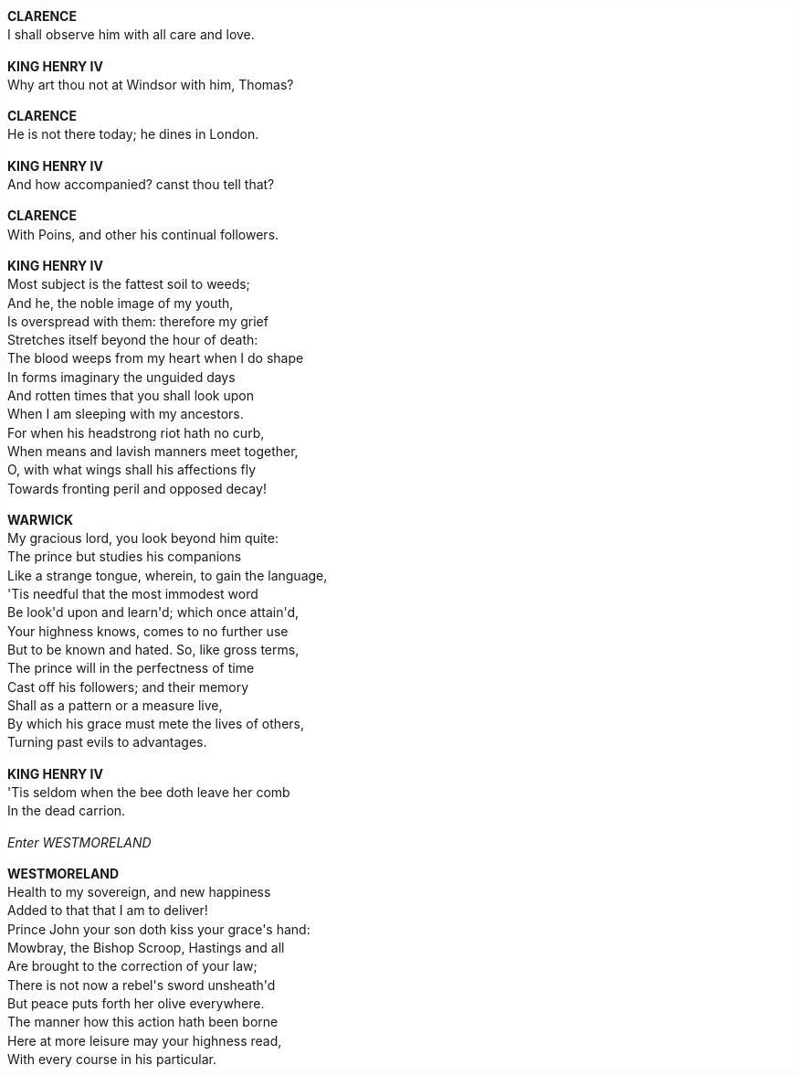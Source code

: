 **CLARENCE**  
I shall observe him with all care and love.

**KING HENRY IV**  
Why art thou not at Windsor with him, Thomas?

**CLARENCE**  
He is not there today; he dines in London.

**KING HENRY IV**  
And how accompanied? canst thou tell that?

**CLARENCE**  
With Poins, and other his continual followers.

**KING HENRY IV**  
Most subject is the fattest soil to weeds;  
And he, the noble image of my youth,  
Is overspread with them: therefore my grief  
Stretches itself beyond the hour of death:  
The blood weeps from my heart when I do shape  
In forms imaginary the unguided days  
And rotten times that you shall look upon  
When I am sleeping with my ancestors.  
For when his headstrong riot hath no curb,  
When means and lavish manners meet together,  
O, with what wings shall his affections fly  
Towards fronting peril and opposed decay!

**WARWICK**  
My gracious lord, you look beyond him quite:  
The prince but studies his companions  
Like a strange tongue, wherein, to gain the language,  
'Tis needful that the most immodest word  
Be look'd upon and learn'd; which once attain'd,  
Your highness knows, comes to no further use  
But to be known and hated. So, like gross terms,  
The prince will in the perfectness of time  
Cast off his followers; and their memory  
Shall as a pattern or a measure live,  
By which his grace must mete the lives of others,  
Turning past evils to advantages.

**KING HENRY IV**  
'Tis seldom when the bee doth leave her comb  
In the dead carrion.

*Enter WESTMORELAND*

**WESTMORELAND**  
Health to my sovereign, and new happiness  
Added to that that I am to deliver!  
Prince John your son doth kiss your grace's hand:  
Mowbray, the Bishop Scroop, Hastings and all  
Are brought to the correction of your law;  
There is not now a rebel's sword unsheath'd  
But peace puts forth her olive everywhere.  
The manner how this action hath been borne  
Here at more leisure may your highness read,  
With every course in his particular.
